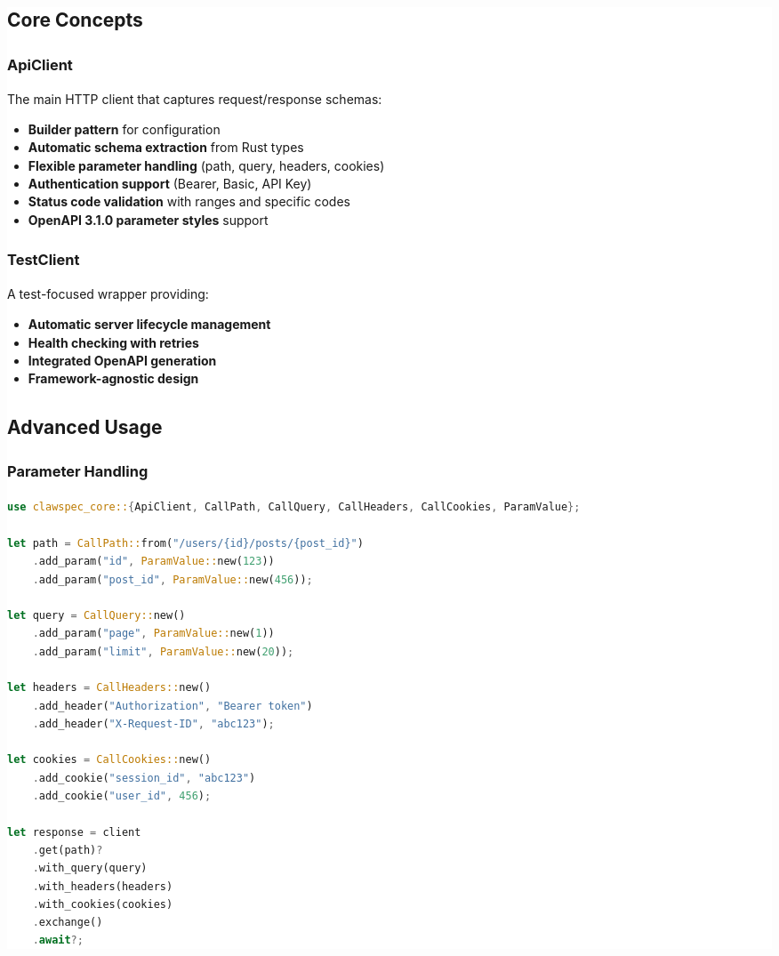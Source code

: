 ## Core Concepts

### ApiClient

The main HTTP client that captures request/response schemas:

- **Builder pattern** for configuration
- **Automatic schema extraction** from Rust types
- **Flexible parameter handling** (path, query, headers, cookies)
- **Authentication support** (Bearer, Basic, API Key)
- **Status code validation** with ranges and specific codes
- **OpenAPI 3.1.0 parameter styles** support

### TestClient

A test-focused wrapper providing:

- **Automatic server lifecycle management**
- **Health checking with retries**
- **Integrated OpenAPI generation**
- **Framework-agnostic design**

## Advanced Usage

### Parameter Handling

```rust
use clawspec_core::{ApiClient, CallPath, CallQuery, CallHeaders, CallCookies, ParamValue};

let path = CallPath::from("/users/{id}/posts/{post_id}")
    .add_param("id", ParamValue::new(123))
    .add_param("post_id", ParamValue::new(456));

let query = CallQuery::new()
    .add_param("page", ParamValue::new(1))
    .add_param("limit", ParamValue::new(20));

let headers = CallHeaders::new()
    .add_header("Authorization", "Bearer token")
    .add_header("X-Request-ID", "abc123");

let cookies = CallCookies::new()
    .add_cookie("session_id", "abc123")
    .add_cookie("user_id", 456);

let response = client
    .get(path)?
    .with_query(query)
    .with_headers(headers)
    .with_cookies(cookies)
    .exchange()
    .await?;
```
